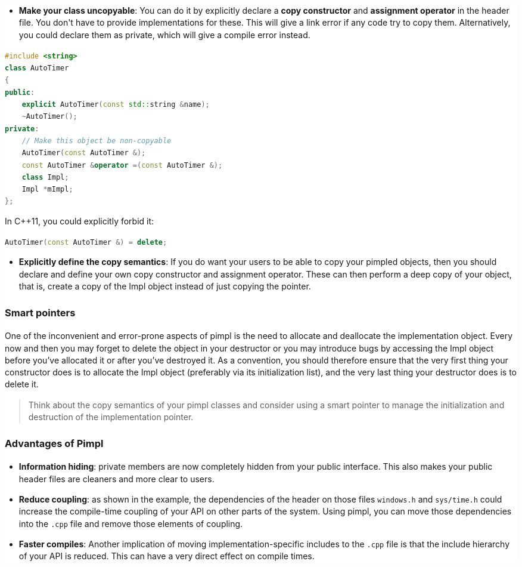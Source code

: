 * **Make your class uncopyable**: You can do it by explicitly declare a **copy constructor** and **assignment operator** in the header file. You don't have to provide implementations for these. This will give a link error if any code try to copy them. Alternatively, you could declare them as private, which will give a compile error instead.
```cpp
#include <string>
class AutoTimer
{
public:
    explicit AutoTimer(const std::string &name);
    ~AutoTimer();
private:
    // Make this object be non-copyable
    AutoTimer(const AutoTimer &);
    const AutoTimer &operator =(const AutoTimer &);
    class Impl;
    Impl *mImpl;
};
```
In C++11, you could explicitly forbid it:
```cpp
AutoTimer(const AutoTimer &) = delete;
```

* **Explicitly define the copy semantics**: If you do want your users to be able to copy your pimpled objects, then you should declare and define your own copy constructor and assignment operator. These can then perform a deep copy of your object, that is, create a copy of the Impl object instead of just copying the pointer.

### Smart pointers

One of the inconvenient and error-prone aspects of pimpl is the need to allocate and deallocate the implementation object. Every now and then you may forget to delete the object in your destructor or you may introduce bugs by accessing the Impl object before you’ve allocated it or after you’ve destroyed it. As a convention, you should therefore ensure that the very first thing your constructor does is to allocate the Impl object (preferably via its initialization list), and the very last thing your destructor does is to delete it.

> Think about the copy semantics of your pimpl classes and consider using a smart pointer to manage the initialization and destruction of the implementation pointer.

### Advantages of Pimpl

* **Information hiding**: private members are now completely hidden from your public interface. This also makes your public header files are cleaners and more clear to users.

* **Reduce coupling**: as shown in the example, the dependencies of the header on those files `windows.h` and `sys/time.h` could increase the compile-time coupling of your API on other parts of the system. Using pimpl, you can move those dependencies into the `.cpp` file and remove those elements of coupling.

* **Faster compiles**: Another implication of moving implementation-specific includes to the `.cpp` file is that the include hierarchy of your API is reduced. This can have a very direct effect on compile times.
